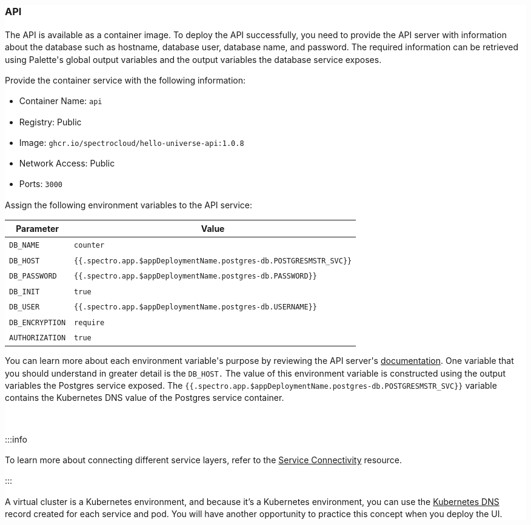 ### API

The API is available as a container image. To deploy the API successfully, you need to provide the API server with
information about the database such as hostname, database user, database name, and password. The required information
can be retrieved using Palette's global output variables and the output variables the database service exposes.

Provide the container service with the following information:

- Container Name: `api`

- Registry: Public

- Image: `ghcr.io/spectrocloud/hello-universe-api:1.0.8`

- Network Access: Public

- Ports: `3000`

Assign the following environment variables to the API service:

| Parameter       | Value                                                              |
| --------------- | ------------------------------------------------------------------ |
| `DB_NAME`       | `counter`                                                          |
| `DB_HOST`       | `{{.spectro.app.$appDeploymentName.postgres-db.POSTGRESMSTR_SVC}}` |
| `DB_PASSWORD`   | `{{.spectro.app.$appDeploymentName.postgres-db.PASSWORD}}`         |
| `DB_INIT`       | `true`                                                             |
| `DB_USER`       | `{{.spectro.app.$appDeploymentName.postgres-db.USERNAME}}`         |
| `DB_ENCRYPTION` | `require`                                                          |
| `AUTHORIZATION` | `true`                                                             |

You can learn more about each environment variable's purpose by reviewing the API server's
[documentation](https://github.com/spectrocloud/hello-universe-api#environment-variables). One variable that you should
understand in greater detail is the `DB_HOST.` The value of this environment variable is constructed using the output
variables the Postgres service exposed. The `{{.spectro.app.$appDeploymentName.postgres-db.POSTGRESMSTR_SVC}}` variable
contains the Kubernetes DNS value of the Postgres service container.

<br />

:::info

To learn more about connecting different service layers, refer to the
[Service Connectivity](../../devx/services/connectivity.md) resource.

:::

A virtual cluster is a Kubernetes environment, and because it’s a Kubernetes environment, you can use the
[Kubernetes DNS](https://kubernetes.io/docs/concepts/services-networking/dns-pod-service/) record created for each
service and pod. You will have another opportunity to practice this concept when you deploy the UI.
